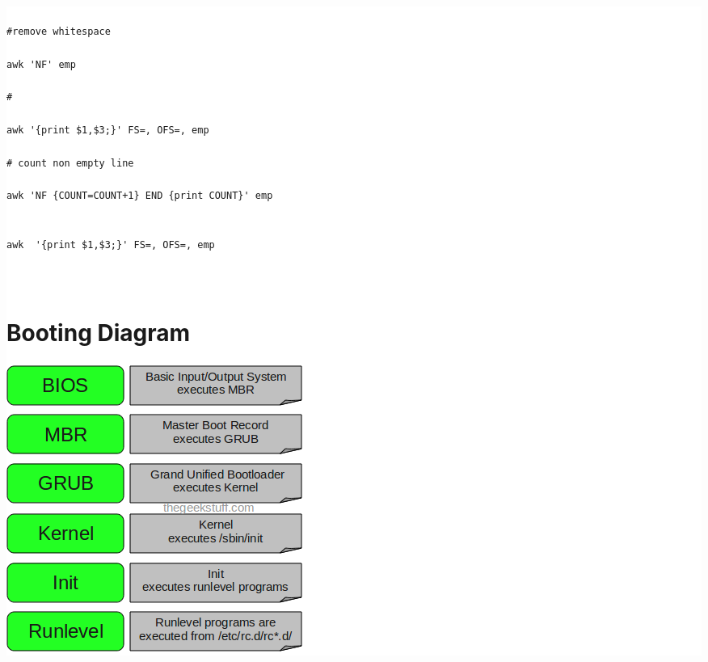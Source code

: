 ```

#remove whitespace

awk 'NF' emp

#

awk '{print $1,$3;}' FS=, OFS=, emp

# count non empty line

awk 'NF {COUNT=COUNT+1} END {print COUNT}' emp


awk  '{print $1,$3;}' FS=, OFS=, emp



```




# Booting Diagram

![BootProcess](diagram/boot.png)

